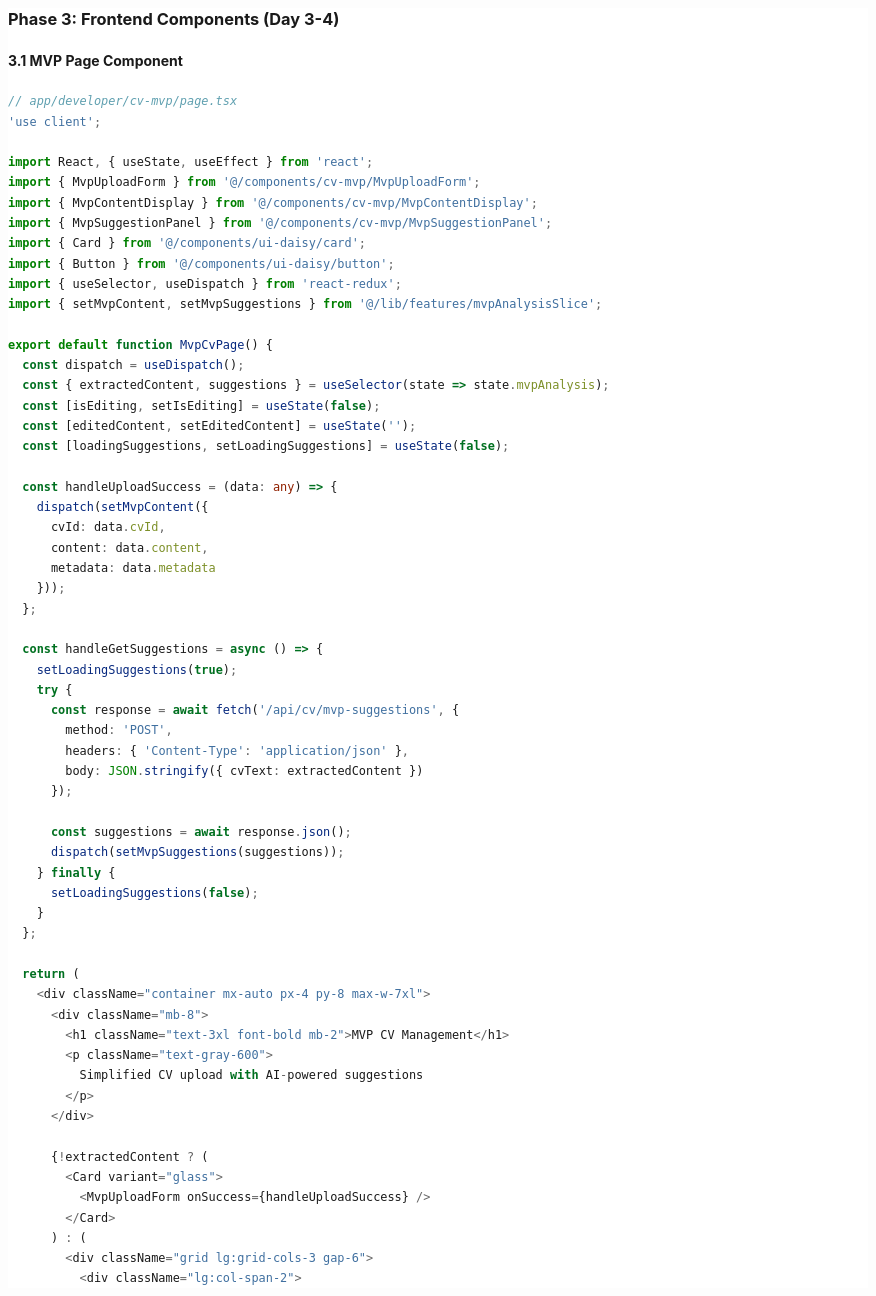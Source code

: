 ### Phase 3: Frontend Components (Day 3-4)

#### 3.1 MVP Page Component
```typescript
// app/developer/cv-mvp/page.tsx
'use client';

import React, { useState, useEffect } from 'react';
import { MvpUploadForm } from '@/components/cv-mvp/MvpUploadForm';
import { MvpContentDisplay } from '@/components/cv-mvp/MvpContentDisplay';
import { MvpSuggestionPanel } from '@/components/cv-mvp/MvpSuggestionPanel';
import { Card } from '@/components/ui-daisy/card';
import { Button } from '@/components/ui-daisy/button';
import { useSelector, useDispatch } from 'react-redux';
import { setMvpContent, setMvpSuggestions } from '@/lib/features/mvpAnalysisSlice';

export default function MvpCvPage() {
  const dispatch = useDispatch();
  const { extractedContent, suggestions } = useSelector(state => state.mvpAnalysis);
  const [isEditing, setIsEditing] = useState(false);
  const [editedContent, setEditedContent] = useState('');
  const [loadingSuggestions, setLoadingSuggestions] = useState(false);

  const handleUploadSuccess = (data: any) => {
    dispatch(setMvpContent({
      cvId: data.cvId,
      content: data.content,
      metadata: data.metadata
    }));
  };

  const handleGetSuggestions = async () => {
    setLoadingSuggestions(true);
    try {
      const response = await fetch('/api/cv/mvp-suggestions', {
        method: 'POST',
        headers: { 'Content-Type': 'application/json' },
        body: JSON.stringify({ cvText: extractedContent })
      });
      
      const suggestions = await response.json();
      dispatch(setMvpSuggestions(suggestions));
    } finally {
      setLoadingSuggestions(false);
    }
  };

  return (
    <div className="container mx-auto px-4 py-8 max-w-7xl">
      <div className="mb-8">
        <h1 className="text-3xl font-bold mb-2">MVP CV Management</h1>
        <p className="text-gray-600">
          Simplified CV upload with AI-powered suggestions
        </p>
      </div>

      {!extractedContent ? (
        <Card variant="glass">
          <MvpUploadForm onSuccess={handleUploadSuccess} />
        </Card>
      ) : (
        <div className="grid lg:grid-cols-3 gap-6">
          <div className="lg:col-span-2">
```